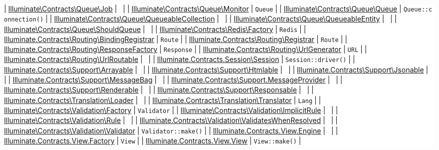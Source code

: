| [Illuminate\Contracts\Queue\Job](https://github.com/illuminate/contracts/blob/10.x/Queue/Job.php)                                               | &nbsp;                    |
| [Illuminate\Contracts\Queue\Monitor](https://github.com/illuminate/contracts/blob/10.x/Queue/Monitor.php)                                       | `Queue`                   |
| [Illuminate\Contracts\Queue\Queue](https://github.com/illuminate/contracts/blob/10.x/Queue/Queue.php)                                           | `Queue::connection()`     |
| [Illuminate\Contracts\Queue\QueueableCollection](https://github.com/illuminate/contracts/blob/10.x/Queue/QueueableCollection.php)               | &nbsp;                    |
| [Illuminate\Contracts\Queue\QueueableEntity](https://github.com/illuminate/contracts/blob/10.x/Queue/QueueableEntity.php)                       | &nbsp;                    |
| [Illuminate\Contracts\Queue\ShouldQueue](https://github.com/illuminate/contracts/blob/10.x/Queue/ShouldQueue.php)                               | &nbsp;                    |
| [Illuminate\Contracts\Redis\Factory](https://github.com/illuminate/contracts/blob/10.x/Redis/Factory.php)                                       | `Redis`                   |
| [Illuminate.Contracts\Routing\BindingRegistrar](https://github.com/illuminate/contracts/blob/10.x/Routing/BindingRegistrar.php)                 | `Route`                   |
| [Illuminate.Contracts\Routing\Registrar](https://github.com/illuminate/contracts/blob/10.x/Routing/Registrar.php)                               | `Route`                   |
| [Illuminate.Contracts\Routing\ResponseFactory](https://github.com/illuminate/contracts/blob/10.x/Routing/ResponseFactory.php)                   | `Response`                |
| [Illuminate.Contracts\Routing\UrlGenerator](https://github.com/illuminate/contracts/blob/10.x/Routing/UrlGenerator.php)                         | `URL`                     |
| [Illuminate.Contracts\Routing\UrlRoutable](https://github.com/illuminate/contracts/blob/10.x/Routing/UrlRoutable.php)                           | &nbsp;                    |
| [Illuminate.Contracts.Session\Session](https://github.com/illuminate/contracts/blob/10.x/Session/Session.php)                                   | `Session::driver()`       |
| [Illuminate.Contracts\Support\Arrayable](https://github.com/illuminate/contracts/blob/10.x/Support/Arrayable.php)                               | &nbsp;                    |
| [Illuminate.Contracts\Support\Htmlable](https://github.com/illuminate/contracts/blob/10.x/Support/Htmlable.php)                                 | &nbsp;                    |
| [Illuminate.Contracts\Support\Jsonable](https://github.com/illuminate/contracts/blob/10.x/Support/Jsonable.php)                                 | &nbsp;                    |
| [Illuminate.Contracts\Support\MessageBag](https://github.com/illuminate/contracts/blob/10.x/Support/MessageBag.php)                             | &nbsp;                    |
| [Illuminate.Contracts\Support.MessageProvider](https://github.com/illuminate/contracts/blob/10.x/Support/MessageProvider.php)                   | &nbsp;                    |
| [Illuminate.Contracts\Support\Renderable](https://github.com/illuminate/contracts/blob/10.x/Support/Renderable.php)                             | &nbsp;                    |
| [Illuminate.Contracts\Support\Responsable](https://github.com/illuminate/contracts/blob/10.x/Support/Responsable.php)                           | &nbsp;                    |
| [Illuminate.Contracts\Translation\Loader](https://github.com/illuminate/contracts/blob/10.x/Translation/Loader.php)                             | &nbsp;                    |
| [Illuminate.Contracts\Translation\Translator](https://github.com/illuminate/contracts/blob/10.x/Translation/Translator.php)                     | `Lang`                    |
| [Illuminate\Contracts\Validation\Factory](https://github.com/illuminate/contracts/blob/10.x/Validation/Factory.php)                             | `Validator`               |
| [Illuminate\Contracts\Validation\ImplicitRule](https://github.com/illuminate/contracts/blob/10.x/Validation/ImplicitRule.php)                   | &nbsp;                    |
| [Illuminate\Contracts\Validation\Rule](https://github.com/illuminate/contracts/blob/10.x/Validation/Rule.php)                                   | &nbsp;                    |
| [Illuminate.Contracts\Validation\ValidatesWhenResolved](https://github.com/illuminate/contracts/blob/10.x/Validation/ValidatesWhenResolved.php) | &nbsp;                    |
| [Illuminate\Contracts\Validation\Validator](https://github.com/illuminate/contracts/blob/10.x/Validation/Validator.php)                         | `Validator::make()`       |
| [Illuminate.Contracts.View.Engine](https://github.com/illuminate/contracts/blob/10.x/View/Engine.php)                                           | &nbsp;                    |
| [Illuminate.Contracts.View.Factory](https://github.com/illuminate/contracts/blob/10.x/View/Factory.php)                                         | `View`                    |
| [Illuminate.Contracts.View.View](https://github.com/illuminate/contracts/blob/10.x/View/View.php)                                               | `View::make()`            |